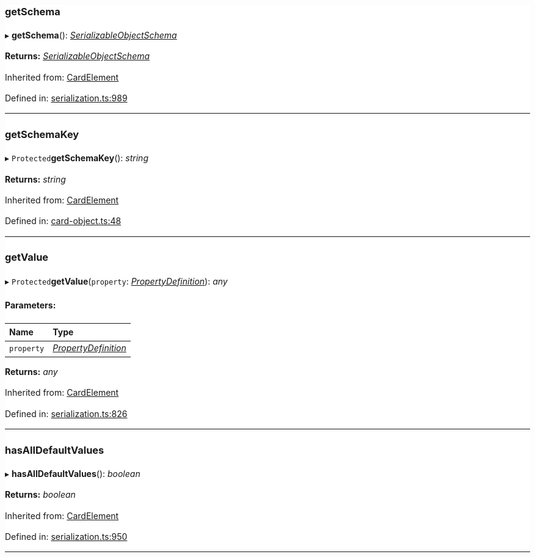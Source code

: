 
### getSchema

▸ **getSchema**(): [_SerializableObjectSchema_](serialization.serializableobjectschema.md)

**Returns:** [_SerializableObjectSchema_](serialization.serializableobjectschema.md)

Inherited from: [CardElement](card_elements.cardelement.md)

Defined in: [serialization.ts:989](https://github.com/microsoft/AdaptiveCards/blob/0938a1f10/source/nodejs/adaptivecards/src/serialization.ts#L989)

---

### getSchemaKey

▸ `Protected`**getSchemaKey**(): _string_

**Returns:** _string_

Inherited from: [CardElement](card_elements.cardelement.md)

Defined in: [card-object.ts:48](https://github.com/microsoft/AdaptiveCards/blob/0938a1f10/source/nodejs/adaptivecards/src/card-object.ts#L48)

---

### getValue

▸ `Protected`**getValue**(`property`: [_PropertyDefinition_](serialization.propertydefinition.md)): _any_

#### Parameters:

| Name       | Type                                                        |
| :--------- | :---------------------------------------------------------- |
| `property` | [_PropertyDefinition_](serialization.propertydefinition.md) |

**Returns:** _any_

Inherited from: [CardElement](card_elements.cardelement.md)

Defined in: [serialization.ts:826](https://github.com/microsoft/AdaptiveCards/blob/0938a1f10/source/nodejs/adaptivecards/src/serialization.ts#L826)

---

### hasAllDefaultValues

▸ **hasAllDefaultValues**(): _boolean_

**Returns:** _boolean_

Inherited from: [CardElement](card_elements.cardelement.md)

Defined in: [serialization.ts:950](https://github.com/microsoft/AdaptiveCards/blob/0938a1f10/source/nodejs/adaptivecards/src/serialization.ts#L950)

---
